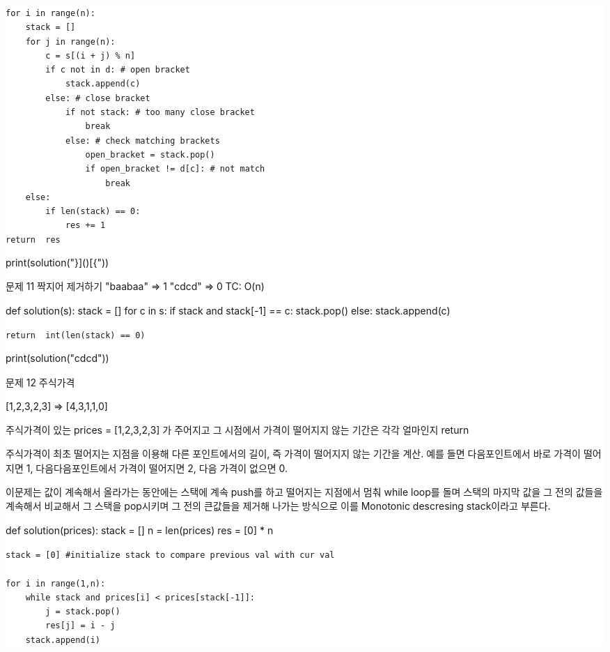     for i in range(n):
        stack = []
        for j in range(n):
            c = s[(i + j) % n]
            if c not in d: # open bracket
                stack.append(c)
            else: # close bracket
                if not stack: # too many close bracket
                    break
                else: # check matching brackets
                    open_bracket = stack.pop()
                    if open_bracket != d[c]: # not match
                        break
        else:
            if len(stack) == 0:
                res += 1
    return  res

print(solution("}]()[{"))

문제 11 짝지어 제거하기
"baabaa" => 1
"cdcd" => 0
TC: O(n)

def solution(s):
    stack = []
    for c in s:
        if stack and stack[-1] == c:
            stack.pop()
        else:
            stack.append(c)
            
    return  int(len(stack) == 0)

print(solution("cdcd"))

문제 12 주식가격

[1,2,3,2,3] => [4,3,1,1,0]

주식가격이 있는 prices = [1,2,3,2,3] 가 주어지고 그 시점에서 가격이 떨어지지 않는 기간은 각각 얼마인지 return

주식가격이 최초 떨어지는 지점을 이용해 다른 포인트에서의 길이, 즉 가격이 떨어지지 않는 기간을 계산. 예를 들면 다음포인트에서 바로 가격이 떨어지면 1, 다음다음포인트에서 가격이 떨어지면 2, 다음 가격이 없으면 0.

이문제는 값이 계속해서 올라가는 동안에는 스택에 계속 push를 하고 떨어지는 지점에서 멈춰 while loop를 돌며 스택의 마지막 값을 그 전의 값들을 계속해서 비교해서 그 스택을 pop시키며 그 전의 큰값들을 제거해 나가는 방식으로 이를 Monotonic descresing stack이라고 부른다.

def solution(prices):
    stack = []
    n = len(prices)
    res = [0] * n
    
    stack = [0] #initialize stack to compare previous val with cur val
    
    for i in range(1,n):
        while stack and prices[i] < prices[stack[-1]]:
            j = stack.pop()
            res[j] = i - j
        stack.append(i)
    